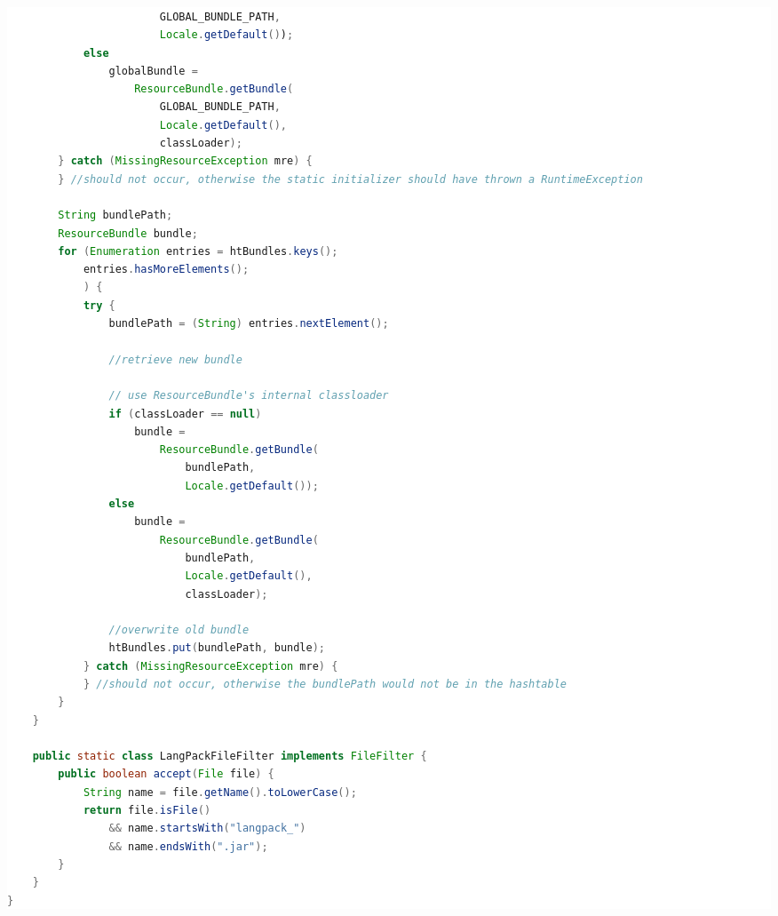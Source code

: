 ```java
						GLOBAL_BUNDLE_PATH,
						Locale.getDefault());
			else
				globalBundle =
					ResourceBundle.getBundle(
						GLOBAL_BUNDLE_PATH,
						Locale.getDefault(),
						classLoader);
		} catch (MissingResourceException mre) {
		} //should not occur, otherwise the static initializer should have thrown a RuntimeException

		String bundlePath;
		ResourceBundle bundle;
		for (Enumeration entries = htBundles.keys();
			entries.hasMoreElements();
			) {
			try {
				bundlePath = (String) entries.nextElement();

				//retrieve new bundle

				// use ResourceBundle's internal classloader
				if (classLoader == null)
					bundle =
						ResourceBundle.getBundle(
							bundlePath,
							Locale.getDefault());
				else
					bundle =
						ResourceBundle.getBundle(
							bundlePath,
							Locale.getDefault(),
							classLoader);

				//overwrite old bundle
				htBundles.put(bundlePath, bundle);
			} catch (MissingResourceException mre) {
			} //should not occur, otherwise the bundlePath would not be in the hashtable
		}
	}

	public static class LangPackFileFilter implements FileFilter {
		public boolean accept(File file) {
			String name = file.getName().toLowerCase();
			return file.isFile()
				&& name.startsWith("langpack_")
				&& name.endsWith(".jar");
		}
	}
}
```
